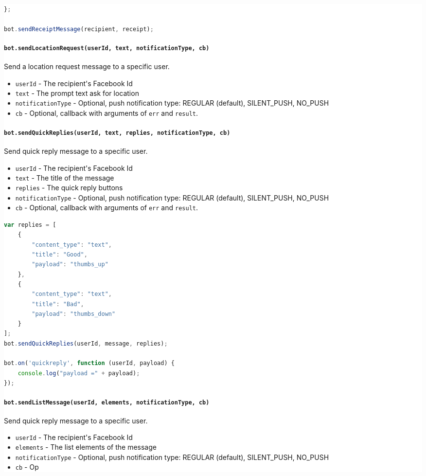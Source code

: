 ```js
};

bot.sendReceiptMessage(recipient, receipt);
```

#### ```bot.sendLocationRequest(userId, text, notificationType, cb)```
Send a location request message to a specific user.
* ```userId``` - The recipient's Facebook Id
* ```text``` - The prompt text ask for location
* ```notificationType``` - Optional, push notification type: REGULAR (default), SILENT_PUSH, NO_PUSH
* ```cb``` - Optional, callback with arguments of ```err``` and ```result```.

#### ```bot.sendQuickReplies(userId, text, replies, notificationType, cb)```
Send quick reply message to a specific user.
* ```userId``` - The recipient's Facebook Id
* ```text``` - The title of the message
* ```replies``` - The quick reply buttons
* ```notificationType``` - Optional, push notification type: REGULAR (default), SILENT_PUSH, NO_PUSH
* ```cb``` - Optional, callback with arguments of ```err``` and ```result```.

```js
var replies = [
    {
        "content_type": "text",
        "title": "Good",
        "payload": "thumbs_up"
    },
    {
        "content_type": "text",
        "title": "Bad",
        "payload": "thumbs_down"
    }
];
bot.sendQuickReplies(userId, message, replies);

bot.on('quickreply', function (userId, payload) {
    console.log("payload =" + payload);
});

```

#### ```bot.sendListMessage(userId, elements, notificationType, cb)```
Send quick reply message to a specific user.
* ```userId``` - The recipient's Facebook Id
* ```elements``` - The list elements of the message
* ```notificationType``` - Optional, push notification type: REGULAR (default), SILENT_PUSH, NO_PUSH
* ```cb``` - Op
